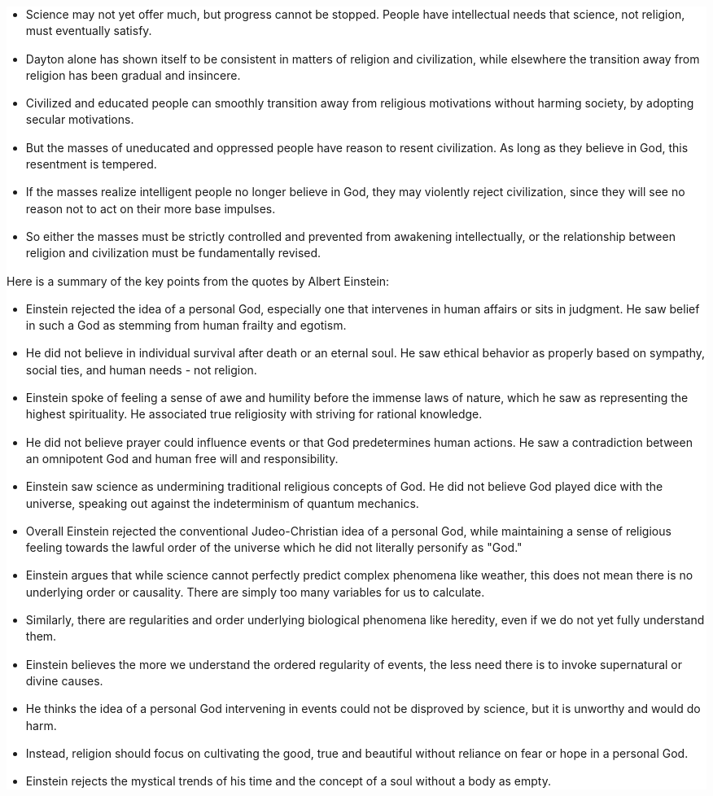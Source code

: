 - Science may not yet offer much, but progress cannot be stopped. People have intellectual needs that science, not religion, must eventually satisfy.

 

- Dayton alone has shown itself to be consistent in matters of religion and civilization, while elsewhere the transition away from religion has been gradual and insincere. 

- Civilized and educated people can smoothly transition away from religious motivations without harming society, by adopting secular motivations. 

- But the masses of uneducated and oppressed people have reason to resent civilization. As long as they believe in God, this resentment is tempered. 

- If the masses realize intelligent people no longer believe in God, they may violently reject civilization, since they will see no reason not to act on their more base impulses. 

- So either the masses must be strictly controlled and prevented from awakening intellectually, or the relationship between religion and civilization must be fundamentally revised.

 Here is a summary of the key points from the quotes by Albert Einstein:

- Einstein rejected the idea of a personal God, especially one that intervenes in human affairs or sits in judgment. He saw belief in such a God as stemming from human frailty and egotism.

- He did not believe in individual survival after death or an eternal soul. He saw ethical behavior as properly based on sympathy, social ties, and human needs - not religion. 

- Einstein spoke of feeling a sense of awe and humility before the immense laws of nature, which he saw as representing the highest spirituality. He associated true religiosity with striving for rational knowledge.

- He did not believe prayer could influence events or that God predetermines human actions. He saw a contradiction between an omnipotent God and human free will and responsibility. 

- Einstein saw science as undermining traditional religious concepts of God. He did not believe God played dice with the universe, speaking out against the indeterminism of quantum mechanics.

- Overall Einstein rejected the conventional Judeo-Christian idea of a personal God, while maintaining a sense of religious feeling towards the lawful order of the universe which he did not literally personify as "God."

 

- Einstein argues that while science cannot perfectly predict complex phenomena like weather, this does not mean there is no underlying order or causality. There are simply too many variables for us to calculate. 

- Similarly, there are regularities and order underlying biological phenomena like heredity, even if we do not yet fully understand them.

- Einstein believes the more we understand the ordered regularity of events, the less need there is to invoke supernatural or divine causes. 

- He thinks the idea of a personal God intervening in events could not be disproved by science, but it is unworthy and would do harm. 

- Instead, religion should focus on cultivating the good, true and beautiful without reliance on fear or hope in a personal God. 

- Einstein rejects the mystical trends of his time and the concept of a soul without a body as empty. 
